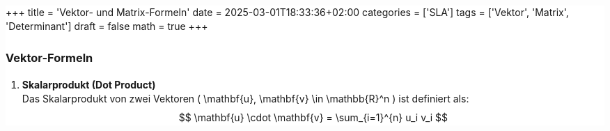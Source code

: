 +++
title = 'Vektor- und Matrix-Formeln'
date = 2025-03-01T18:33:36+02:00
categories = ['SLA']
tags = ['Vektor', 'Matrix', 'Determinant']
draft = false
math = true
+++

### Vektor-Formeln

1. **Skalarprodukt (Dot Product)**  
   Das Skalarprodukt von zwei Vektoren \( \mathbf{u}, \mathbf{v} \in \mathbb{R}^n \) ist definiert als:
   $$
   \mathbf{u} \cdot \mathbf{v} = \sum_{i=1}^{n} u_i v_i
   $$
